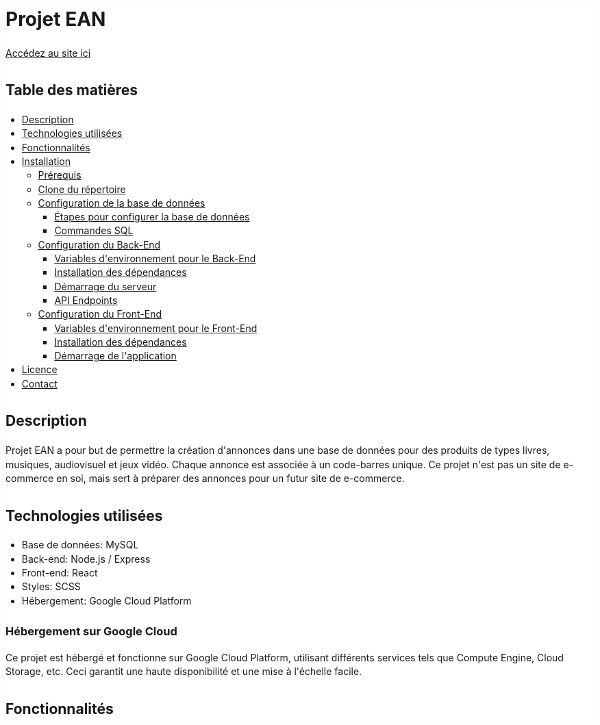 # Projet EAN

[Accédez au site ici](http://www.scrimboxean.com/)

## Table des matières

- [Description](#description)
- [Technologies utilisées](#technologies-utilisées)
- [Fonctionnalités](#fonctionnalités)
- [Installation](#installation)
  - [Prérequis](#prérequis)
  - [Clone du répertoire](#clone-du-répertoire)
  - [Configuration de la base de données](#configuration-de-la-base-de-données)
    - [Étapes pour configurer la base de données](#étapes-pour-configurer-la-base-de-données)
    - [Commandes SQL](#commandes-sql)
  - [Configuration du Back-End](#configuration-du-back-end)
    - [Variables d'environnement pour le Back-End](#variables-denvironnement-pour-le-back-end)
    - [Installation des dépendances](#installation-des-dépendances)
    - [Démarrage du serveur](#démarrage-du-serveur)
    - [API Endpoints](#api-endpoints)
  - [Configuration du Front-End](#configuration-du-front-end)
    - [Variables d'environnement pour le Front-End](#variables-denvironnement-pour-le-front-end)
    - [Installation des dépendances](#installation-des-dépendances-1)
    - [Démarrage de l'application](#démarrage-de-lapplication)
- [Licence](#licence)
- [Contact](#contact)


## Description

Projet EAN a pour but de permettre la création d'annonces dans une base de données pour des produits de types livres, musiques, audiovisuel et jeux vidéo. Chaque annonce est associée à un code-barres unique. Ce projet n'est pas un site de e-commerce en soi, mais sert à préparer des annonces pour un futur site de e-commerce.

## Technologies utilisées

- Base de données: MySQL
- Back-end: Node.js / Express
- Front-end: React
- Styles: SCSS
- Hébergement: Google Cloud Platform

### Hébergement sur Google Cloud

Ce projet est hébergé et fonctionne sur Google Cloud Platform, utilisant différents services tels que Compute Engine, Cloud Storage, etc. Ceci garantit une haute disponibilité et une mise à l'échelle facile.

## Fonctionnalités
